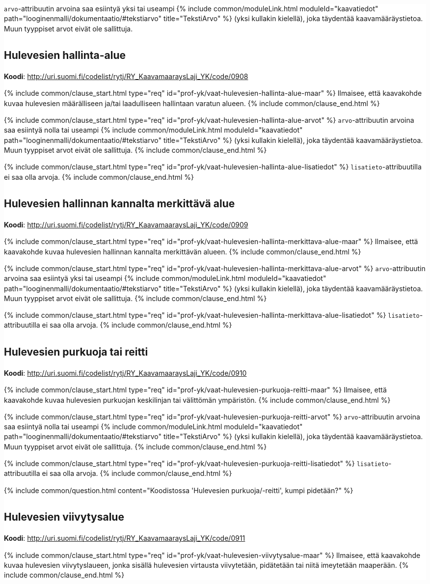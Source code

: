 ```arvo```-attribuutin arvoina saa esiintyä yksi tai useampi {% include common/moduleLink.html moduleId="kaavatiedot" path="looginenmalli/dokumentaatio/#tekstiarvo" title="TekstiArvo" %} (yksi kullakin kielellä), joka täydentää kaavamääräystietoa. Muun tyyppiset arvot eivät ole sallittuja.

## Hulevesien hallinta-alue
**Koodi**: <http://uri.suomi.fi/codelist/rytj/RY_KaavamaaraysLaji_YK/code/0908>

{% include common/clause_start.html type="req" id="prof-yk/vaat-hulevesien-hallinta-alue-maar" %}
Ilmaisee, että kaavakohde kuvaa hulevesien määrälliseen ja/tai laadulliseen hallintaan varatun alueen.
{% include common/clause_end.html %}

{% include common/clause_start.html type="req" id="prof-yk/vaat-hulevesien-hallinta-alue-arvot" %}
```arvo```-attribuutin arvoina saa esiintyä nolla tai useampi {% include common/moduleLink.html moduleId="kaavatiedot" path="looginenmalli/dokumentaatio/#tekstiarvo" title="TekstiArvo" %} (yksi kullakin kielellä), joka täydentää kaavamääräystietoa. Muun tyyppiset arvot eivät ole sallittuja.
{% include common/clause_end.html %}

{% include common/clause_start.html type="req" id="prof-yk/vaat-hulevesien-hallinta-alue-lisatiedot" %}
```lisatieto```-attribuutilla ei saa olla arvoja.
{% include common/clause_end.html %}

## Hulevesien hallinnan kannalta merkittävä alue
**Koodi**: <http://uri.suomi.fi/codelist/rytj/RY_KaavamaaraysLaji_YK/code/0909>

{% include common/clause_start.html type="req" id="prof-yk/vaat-hulevesien-hallinta-merkittava-alue-maar" %}
Ilmaisee, että kaavakohde kuvaa hulevesien hallinnan kannalta merkittävän alueen.
{% include common/clause_end.html %}

{% include common/clause_start.html type="req" id="prof-yk/vaat-hulevesien-hallinta-merkittava-alue-arvot" %}
```arvo```-attribuutin arvoina saa esiintyä yksi tai useampi {% include common/moduleLink.html moduleId="kaavatiedot" path="looginenmalli/dokumentaatio/#tekstiarvo" title="TekstiArvo" %} (yksi kullakin kielellä), joka täydentää kaavamääräystietoa. Muun tyyppiset arvot eivät ole sallittuja.
{% include common/clause_end.html %}

{% include common/clause_start.html type="req" id="prof-yk/vaat-hulevesien-hallinta-merkittava-alue-lisatiedot" %}
```lisatieto```-attribuutilla ei saa olla arvoja.
{% include common/clause_end.html %}

## Hulevesien purkuoja tai reitti
**Koodi**: <http://uri.suomi.fi/codelist/rytj/RY_KaavamaaraysLaji_YK/code/0910>

{% include common/clause_start.html type="req" id="prof-yk/vaat-hulevesien-purkuoja-reitti-maar" %}
Ilmaisee, että kaavakohde kuvaa hulevesien purkuojan keskilinjan tai välittömän ympäristön.
{% include common/clause_end.html %}

{% include common/clause_start.html type="req" id="prof-yk/vaat-hulevesien-purkuoja-reitti-arvot" %}
```arvo```-attribuutin arvoina saa esiintyä nolla tai useampi {% include common/moduleLink.html moduleId="kaavatiedot" path="looginenmalli/dokumentaatio/#tekstiarvo" title="TekstiArvo" %} (yksi kullakin kielellä), joka täydentää kaavamääräystietoa. Muun tyyppiset arvot eivät ole sallittuja.
{% include common/clause_end.html %}

{% include common/clause_start.html type="req" id="prof-yk/vaat-hulevesien-purkuoja-reitti-lisatiedot" %}
```lisatieto```-attribuutilla ei saa olla arvoja.
{% include common/clause_end.html %}

{% include common/question.html content="Koodistossa 'Hulevesien purkuoja/-reitti', kumpi pidetään?" %}

## Hulevesien viivytysalue
**Koodi**: <http://uri.suomi.fi/codelist/rytj/RY_KaavamaaraysLaji_YK/code/0911>

{% include common/clause_start.html type="req" id="prof-yk/vaat-hulevesien-viivytysalue-maar" %}
Ilmaisee, että kaavakohde kuvaa hulevesien viivytyslaueen, jonka sisällä hulevesien virtausta viivytetään, pidätetään tai niitä imeytetään maaperään.
{% include common/clause_end.html %}

```